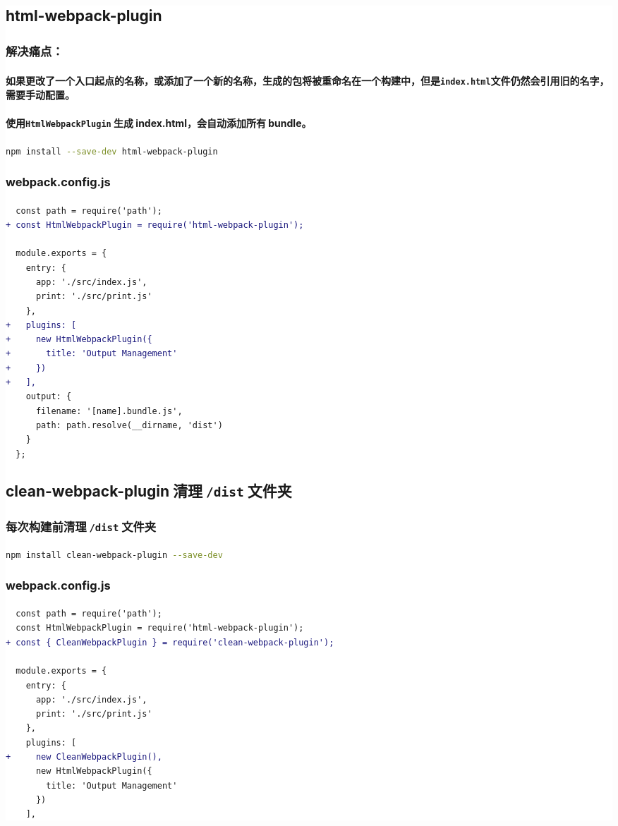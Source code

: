 

## html-webpack-plugin

### 解决痛点：

#### 		如果更改了一个入口起点的名称，或添加了一个新的名称，生成的包将被重命名在一个构建中，但是`index.html`文件仍然会引用旧的名字，需要手动配置。

#### 		使用`HtmlWebpackPlugin` 生成 index.html，会自动添加所有 bundle。

```bash
npm install --save-dev html-webpack-plugin
```

### webpack.config.js

```diff
  const path = require('path');
+ const HtmlWebpackPlugin = require('html-webpack-plugin');

  module.exports = {
    entry: {
      app: './src/index.js',
      print: './src/print.js'
    },
+   plugins: [
+     new HtmlWebpackPlugin({
+       title: 'Output Management'
+     })
+   ],
    output: {
      filename: '[name].bundle.js',
      path: path.resolve(__dirname, 'dist')
    }
  };
```



## clean-webpack-plugin 清理 `/dist` 文件夹

### 每次构建前清理 `/dist` 文件夹

```bash
npm install clean-webpack-plugin --save-dev
```

### webpack.config.js

```diff
  const path = require('path');
  const HtmlWebpackPlugin = require('html-webpack-plugin');
+ const { CleanWebpackPlugin } = require('clean-webpack-plugin');

  module.exports = {
    entry: {
      app: './src/index.js',
      print: './src/print.js'
    },
    plugins: [
+     new CleanWebpackPlugin(),
      new HtmlWebpackPlugin({
        title: 'Output Management'
      })
    ],
```